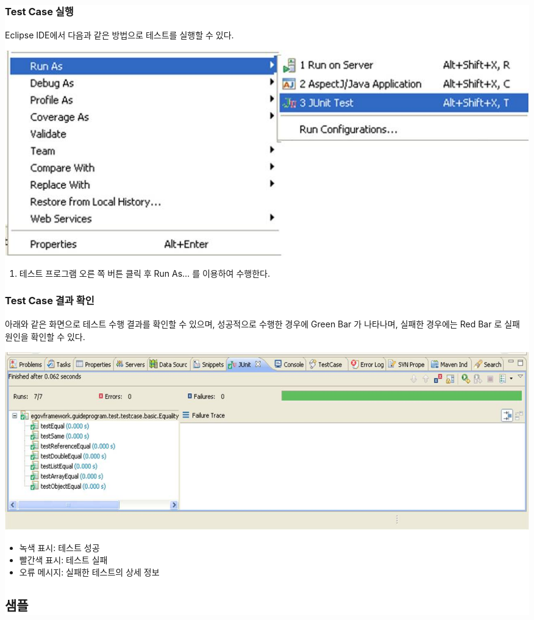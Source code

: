 ### Test Case 실행

Eclipse IDE에서 다음과 같은 방법으로 테스트를 실행할 수 있다.

![Test Case 실행](./images/run-test-case.jpg)

1. 테스트 프로그램 오른 쪽 버튼 클릭 후 Run As… 를 이용하여 수행한다.

### Test Case 결과 확인

아래와 같은 화면으로 테스트 수행 결과를 확인할 수 있으며, 성공적으로 수행한 경우에 Green Bar 가 나타나며, 실패한 경우에는 Red Bar 로 실패 원인을 확인할 수 있다.

![Test Case 결과 확인](./images/check-test-case.jpg)

* 녹색 표시: 테스트 성공
* 빨간색 표시: 테스트 실패
* 오류 메시지: 실패한 테스트의 상세 정보

## 샘플

